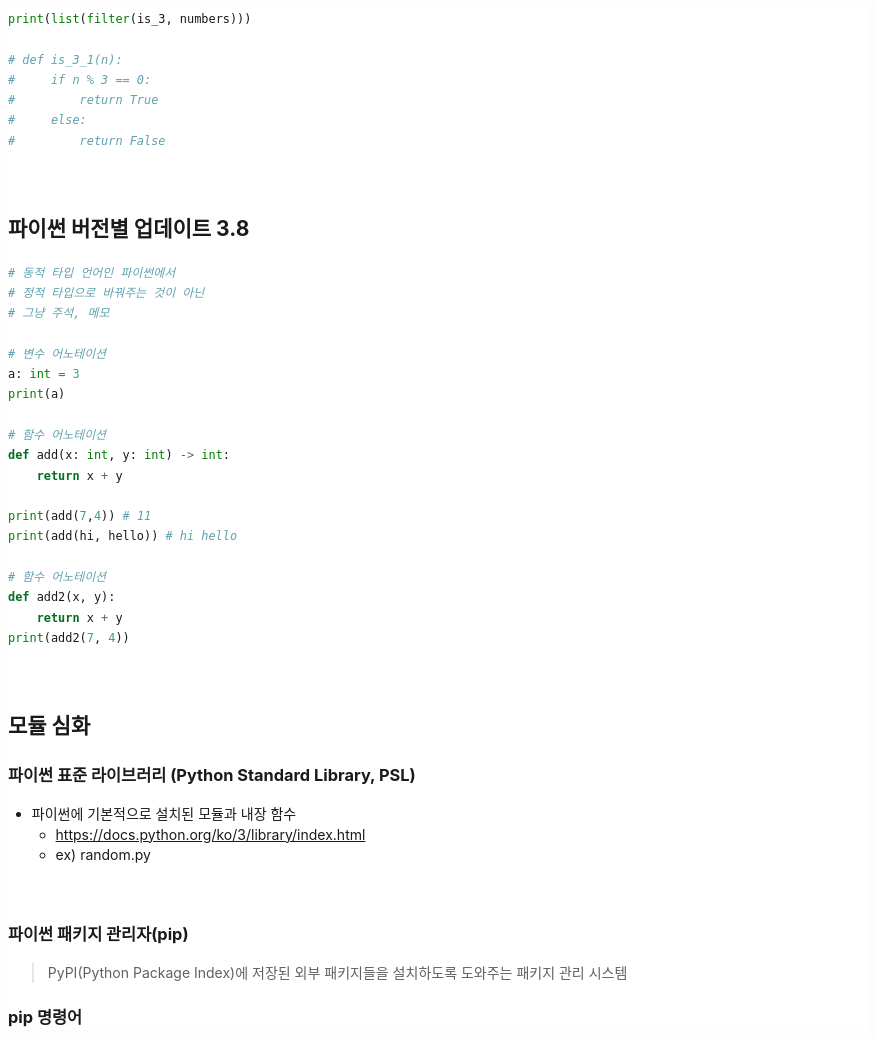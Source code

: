 ```python
print(list(filter(is_3, numbers)))

# def is_3_1(n):
#     if n % 3 == 0:
#         return True 
#     else: 
#         return False
```

<br>

## 파이썬 버전별 업데이트 3.8

```python
# 동적 타입 언어인 파이썬에서
# 정적 타입으로 바꿔주는 것이 아닌
# 그냥 주석, 메모

# 변수 어노테이션
a: int = 3
print(a)

# 함수 어노테이션
def add(x: int, y: int) -> int:
    return x + y
  
print(add(7,4)) # 11
print(add(hi, hello)) # hi hello

# 함수 어노테이션
def add2(x, y):
    return x + y 
print(add2(7, 4))
```

<br>

## 모듈 심화

### 파이썬 표준 라이브러리 (Python Standard Library, PSL)

- 파이썬에 기본적으로 설치된 모듈과 내장 함수
  - https://docs.python.org/ko/3/library/index.html
  - ex) random.py

<br>

### 파이썬 패키지 관리자(pip)

> PyPI(Python Package Index)에 저장된 외부 패키지들을 설치하도록 도와주는 패키지 관리 시스템

### pip 명령어

